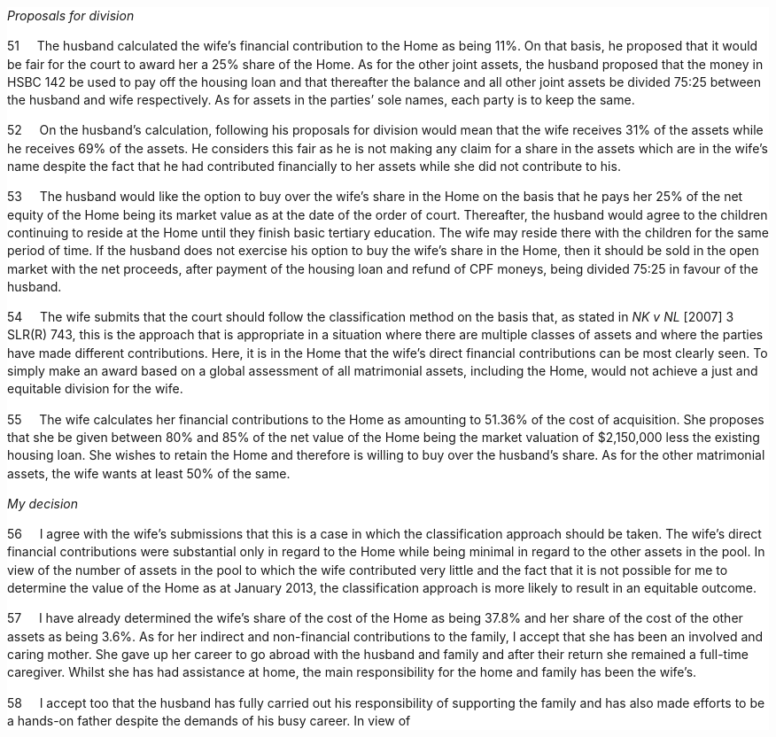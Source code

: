_Proposals for division_ 


51     The husband calculated the wife’s financial contribution to the Home as being 11%. On that basis, he proposed that it would be fair for the court to award her a 25% share of the Home. As for the other joint assets, the husband proposed that the money in HSBC 142 be used to pay off the housing loan and that thereafter the balance and all other joint assets be divided 75:25 between the husband and wife respectively. As for assets in the parties’ sole names, each party is to keep the same. 

52     On the husband’s calculation, following his proposals for division would mean that the wife receives 31% of the assets while he receives 69% of the assets. He considers this fair as he is not making any claim for a share in the assets which are in the wife’s name despite the fact that he had contributed financially to her assets while she did not contribute to his. 

53     The husband would like the option to buy over the wife’s share in the Home on the basis that he pays her 25% of the net equity of the Home being its market value as at the date of the order of court. Thereafter, the husband would agree to the children continuing to reside at the Home until they finish basic tertiary education. The wife may reside there with the children for the same period of time. If the husband does not exercise his option to buy the wife’s share in the Home, then it should be sold in the open market with the net proceeds, after payment of the housing loan and refund of CPF moneys, being divided 75:25 in favour of the husband. 

54     The wife submits that the court should follow the classification method on the basis that, as stated in _NK v NL_ <span class="citation">[2007] 3 SLR(R) 743</span>, this is the approach that is appropriate in a situation where there are multiple classes of assets and where the parties have made different contributions. Here, it is in the Home that the wife’s direct financial contributions can be most clearly seen. To simply make an award based on a global assessment of all matrimonial assets, including the Home, would not achieve a just and equitable division for the wife. 

55     The wife calculates her financial contributions to the Home as amounting to 51.36% of the cost of acquisition. She proposes that she be given between 80% and 85% of the net value of the Home being the market valuation of $2,150,000 less the existing housing loan. She wishes to retain the Home and therefore is willing to buy over the husband’s share. As for the other matrimonial assets, the wife wants at least 50% of the same. 

_My decision_ 

56     I agree with the wife’s submissions that this is a case in which the classification approach should be taken. The wife’s direct financial contributions were substantial only in regard to the Home while being minimal in regard to the other assets in the pool. In view of the number of assets in the pool to which the wife contributed very little and the fact that it is not possible for me to determine the value of the Home as at January 2013, the classification approach is more likely to result in an equitable outcome. 

57     I have already determined the wife’s share of the cost of the Home as being 37.8% and her share of the cost of the other assets as being 3.6%. As for her indirect and non-financial contributions to the family, I accept that she has been an involved and caring mother. She gave up her career to go abroad with the husband and family and after their return she remained a full-time caregiver. Whilst she has had assistance at home, the main responsibility for the home and family has been the wife’s. 

58     I accept too that the husband has fully carried out his responsibility of supporting the family and has also made efforts to be a hands-on father despite the demands of his busy career. In view of 


